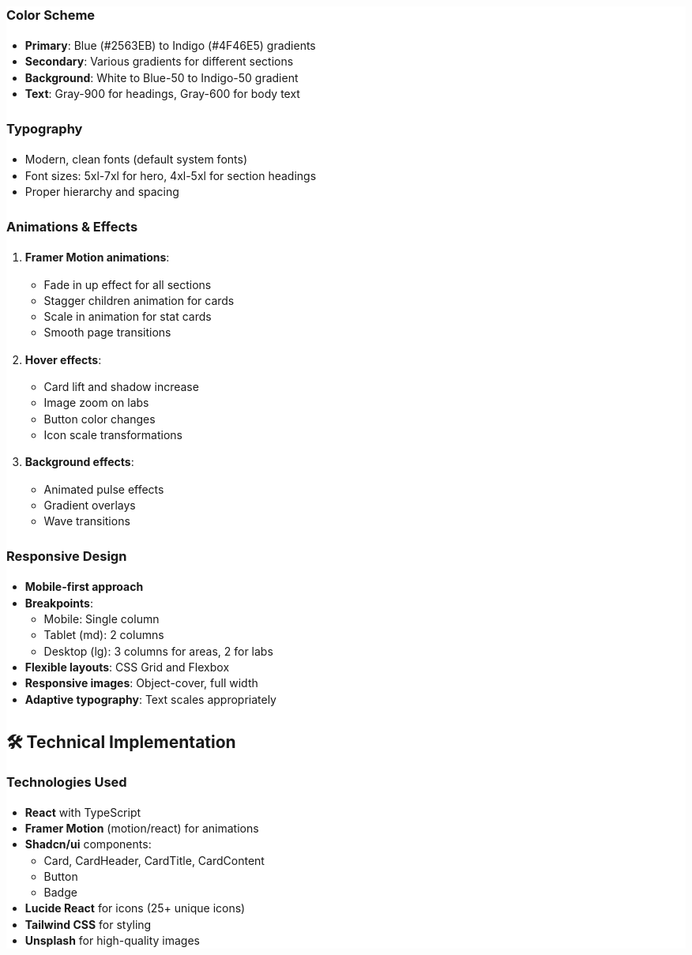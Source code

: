 ### Color Scheme
- **Primary**: Blue (#2563EB) to Indigo (#4F46E5) gradients
- **Secondary**: Various gradients for different sections
- **Background**: White to Blue-50 to Indigo-50 gradient
- **Text**: Gray-900 for headings, Gray-600 for body text

### Typography
- Modern, clean fonts (default system fonts)
- Font sizes: 5xl-7xl for hero, 4xl-5xl for section headings
- Proper hierarchy and spacing

### Animations & Effects
1. **Framer Motion animations**:
   - Fade in up effect for all sections
   - Stagger children animation for cards
   - Scale in animation for stat cards
   - Smooth page transitions

2. **Hover effects**:
   - Card lift and shadow increase
   - Image zoom on labs
   - Button color changes
   - Icon scale transformations

3. **Background effects**:
   - Animated pulse effects
   - Gradient overlays
   - Wave transitions

### Responsive Design
- **Mobile-first approach**
- **Breakpoints**:
  - Mobile: Single column
  - Tablet (md): 2 columns
  - Desktop (lg): 3 columns for areas, 2 for labs
- **Flexible layouts**: CSS Grid and Flexbox
- **Responsive images**: Object-cover, full width
- **Adaptive typography**: Text scales appropriately

## 🛠️ Technical Implementation

### Technologies Used
- **React** with TypeScript
- **Framer Motion** (motion/react) for animations
- **Shadcn/ui** components:
  - Card, CardHeader, CardTitle, CardContent
  - Button
  - Badge
- **Lucide React** for icons (25+ unique icons)
- **Tailwind CSS** for styling
- **Unsplash** for high-quality images
